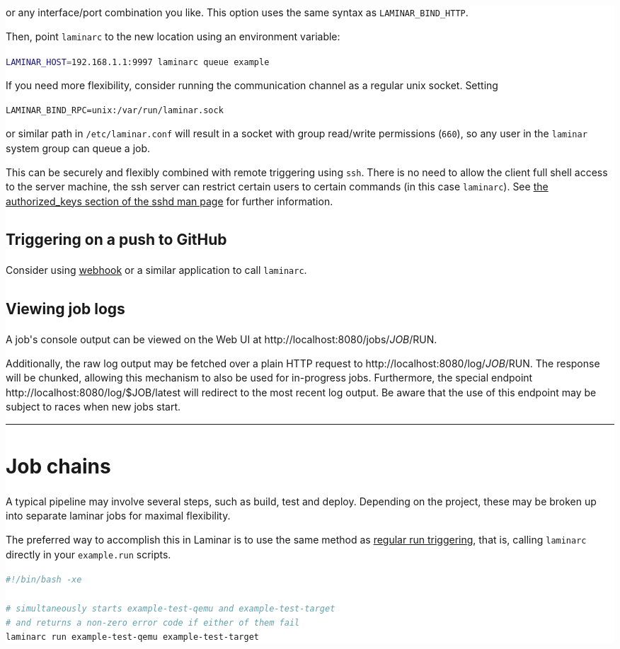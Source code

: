 or any interface/port combination you like. This option uses the same syntax as `LAMINAR_BIND_HTTP`.

Then, point `laminarc` to the new location using an environment variable:

```bash
LAMINAR_HOST=192.168.1.1:9997 laminarc queue example
```

If you need more flexibility, consider running the communication channel as a regular unix socket. Setting

```
LAMINAR_BIND_RPC=unix:/var/run/laminar.sock
```

or similar path in `/etc/laminar.conf` will result in a socket with group read/write permissions (`660`), so any user in the `laminar` system group can queue a job.

This can be securely and flexibly combined with remote triggering using `ssh`. There is no need to allow the client full shell access to the server machine, the ssh server can restrict certain users to certain commands (in this case `laminarc`). See [the authorized_keys section of the sshd man page](https://man.openbsd.org/sshd#AUTHORIZED_KEYS_FILE_FORMAT) for further information.

## Triggering on a push to GitHub

Consider using [webhook](https://github.com/adnanh/webhook) or a similar application to call `laminarc`.

## Viewing job logs

A job's console output can be viewed on the Web UI at http://localhost:8080/jobs/$JOB/$RUN.

Additionally, the raw log output may be fetched over a plain HTTP request to http://localhost:8080/log/$JOB/$RUN. The response will be chunked, allowing this mechanism to also be used for in-progress jobs. Furthermore, the special endpoint http://localhost:8080/log/$JOB/latest will redirect to the most recent log output. Be aware that the use of this endpoint may be subject to races when new jobs start.

---

# Job chains

A typical pipeline may involve several steps, such as build, test and deploy. Depending on the project, these may be broken up into separate laminar jobs for maximal flexibility.

The preferred way to accomplish this in Laminar is to use the same method as [regular run triggering](#Triggering-a-run), that is, calling `laminarc` directly in your `example.run` scripts.

```bash
#!/bin/bash -xe

# simultaneously starts example-test-qemu and example-test-target
# and returns a non-zero error code if either of them fail
laminarc run example-test-qemu example-test-target
```
